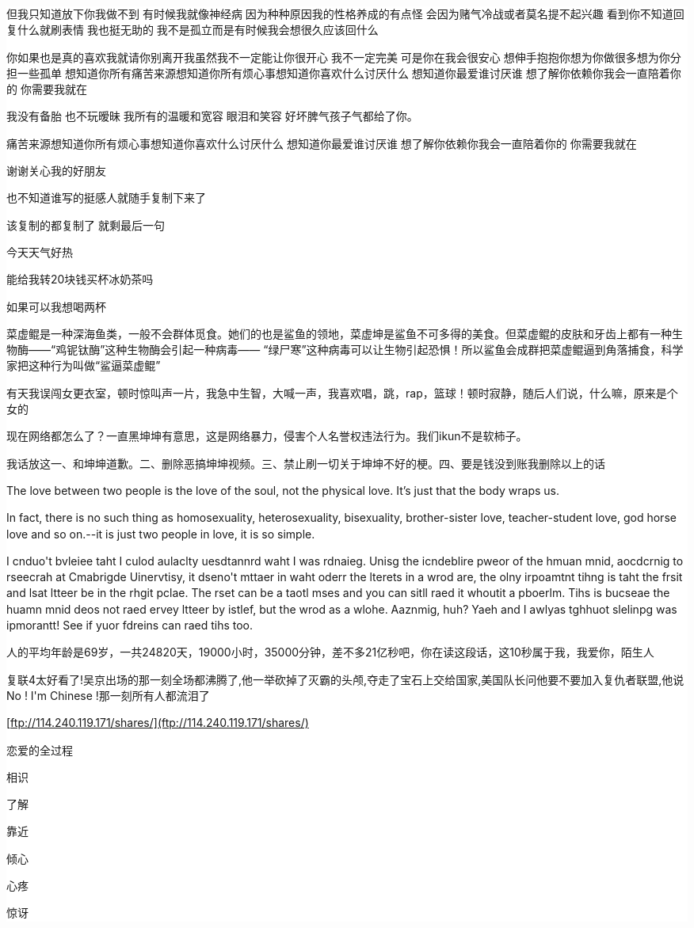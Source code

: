 但我只知道放下你我做不到 有时候我就像神经病 因为种种原因我的性格养成的有点怪 会因为赌气冷战或者莫名提不起兴趣 看到你不知道回复什么就刷表情 我也挺无助的 我不是孤立而是有时候我会想很久应该回什么

你如果也是真的喜欢我就请你别离开我虽然我不一定能让你很开心 我不一定完美 可是你在我会很安心 想伸手抱抱你想为你做很多想为你分担一些孤单 想知道你所有痛苦来源想知道你所有烦心事想知道你喜欢什么讨厌什么 想知道你最爱谁讨厌谁 想了解你依赖你我会一直陪着你的 你需要我就在

我没有备胎 也不玩暧昧 我所有的温暖和宽容 眼泪和笑容 好坏脾气孩子气都给了你。

痛苦来源想知道你所有烦心事想知道你喜欢什么讨厌什么 想知道你最爱谁讨厌谁 想了解你依赖你我会一直陪着你的 你需要我就在

谢谢关心我的好朋友

也不知道谁写的挺感人就随手复制下来了

该复制的都复制了 就剩最后一句

今天天气好热

能给我转20块钱买杯冰奶茶吗

如果可以我想喝两杯

菜虚鲲是一种深海鱼类，一般不会群体觅食。她们的也是鲨鱼的领地，菜虚坤是鲨鱼不可多得的美食。但菜虚鲲的皮肤和牙齿上都有一种生物酶——“鸡铌钛酶”这种生物酶会引起一种病毒—— “绿尸寒”这种病毒可以让生物引起恐惧！所以鲨鱼会成群把菜虚鲲逼到角落捕食，科学家把这种行为叫做“鲨逼菜虚鲲”

有天我误闯女更衣室，顿时惊叫声一片，我急中生智，大喊一声，我喜欢唱，跳，rap，篮球！顿时寂静，随后人们说，什么嘛，原来是个女的

现在网络都怎么了？一直黑坤坤有意思，这是网络暴力，侵害个人名誉权违法行为。我们ikun不是软柿子。

我话放这一、和坤坤道歉。二、删除恶搞坤坤视频。三、禁止刷一切关于坤坤不好的梗。四、要是钱没到账我删除以上的话

The love between two people is the love of the soul, not the physical love. It’s just that the body wraps us.

In fact, there is no such thing as homosexuality, heterosexuality, bisexuality, brother-sister love, teacher-student love, god horse love and so on.--it is just two people in love, it is so simple.

I cnduo't bvleiee taht I culod aulaclty uesdtannrd waht I was rdnaieg. Unisg the icndeblire pweor of the hmuan mnid, aocdcrnig to rseecrah at Cmabrigde Uinervtisy, it dseno't mttaer in waht oderr the lterets in a wrod are, the olny irpoamtnt tihng is taht the frsit and lsat ltteer be in the rhgit pclae. The rset can be a taotl mses and you can sitll raed it whoutit a pboerlm. Tihs is bucseae the huamn mnid deos not raed ervey ltteer by istlef, but the wrod as a wlohe. Aaznmig, huh? Yaeh and I awlyas tghhuot slelinpg was ipmorantt! See if yuor fdreins can raed tihs too.

人的平均年龄是69岁，一共24820天，19000小时，35000分钟，差不多21亿秒吧，你在读这段话，这10秒属于我，我爱你，陌生人

复联4太好看了!吴京出场的那一刻全场都沸腾了,他一举砍掉了灭霸的头颅,夺走了宝石上交给国家,美国队长问他要不要加入复仇者联盟,他说 No ! I'm Chinese !那一刻所有人都流泪了

[ftp://114.240.119.171/shares/](ftp://114.240.119.171/shares/)

恋爱的全过程

相识

了解

靠近

倾心

心疼

惊讶
